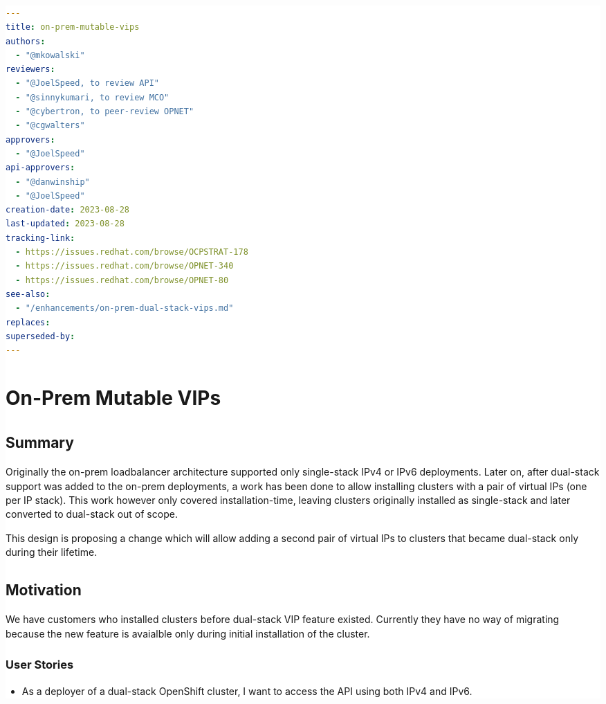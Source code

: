```yaml
---
title: on-prem-mutable-vips
authors:
  - "@mkowalski"
reviewers:
  - "@JoelSpeed, to review API"
  - "@sinnykumari, to review MCO"
  - "@cybertron, to peer-review OPNET"
  - "@cgwalters"
approvers:
  - "@JoelSpeed"
api-approvers:
  - "@danwinship"
  - "@JoelSpeed"
creation-date: 2023-08-28
last-updated: 2023-08-28
tracking-link:
  - https://issues.redhat.com/browse/OCPSTRAT-178
  - https://issues.redhat.com/browse/OPNET-340
  - https://issues.redhat.com/browse/OPNET-80
see-also:
  - "/enhancements/on-prem-dual-stack-vips.md"
replaces:
superseded-by:
---
```


# On-Prem Mutable VIPs

## Summary

Originally the on-prem loadbalancer architecture supported only single-stack IPv4 or IPv6 deployments. Later on, after dual-stack support was added to the on-prem deployments, a work has been done to allow installing clusters with a pair of virtual IPs (one per IP stack).
This work however only covered installation-time, leaving clusters originally installed as single-stack and later converted to dual-stack out of scope.

This design is proposing a change which will allow adding a second pair of virtual IPs to clusters that became dual-stack only during their lifetime.

## Motivation

We have customers who installed clusters before dual-stack VIP feature existed. Currently they have no way of migrating because the new feature is avaialble only during initial installation of the cluster.

### User Stories

* As a deployer of a dual-stack OpenShift cluster, I want to access the API using both IPv4 and IPv6.

